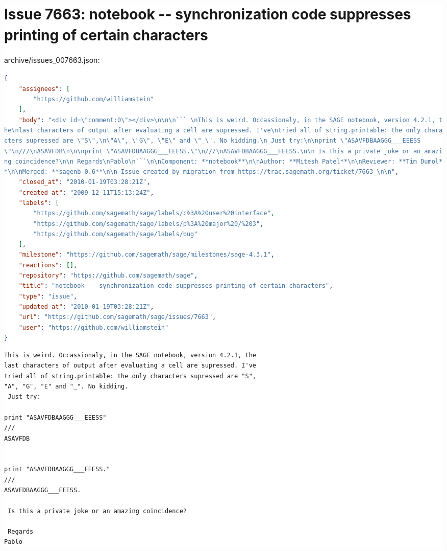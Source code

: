 # Issue 7663: notebook -- synchronization code suppresses printing of certain characters

archive/issues_007663.json:
```json
{
    "assignees": [
        "https://github.com/williamstein"
    ],
    "body": "<div id=\"comment:0\"></div>\n\n\n``` \nThis is weird. Occassionaly, in the SAGE notebook, version 4.2.1, the\nlast characters of output after evaluating a cell are supressed. I've\ntried all of string.printable: the only characters supressed are \"S\",\n\"A\", \"G\", \"E\" and \"_\". No kidding.\n Just try:\n\nprint \"ASAVFDBAAGGG___EEESS\"\n///\nASAVFDB\n\n\nprint \"ASAVFDBAAGGG___EEESS.\"\n///\nASAVFDBAAGGG___EEESS.\n\n Is this a private joke or an amazing coincidence?\n\n Regards\nPablo\n```\n\nComponent: **notebook**\n\nAuthor: **Mitesh Patel**\n\nReviewer: **Tim Dumol**\n\nMerged: **sagenb-0.6**\n\n_Issue created by migration from https://trac.sagemath.org/ticket/7663_\n\n",
    "closed_at": "2010-01-19T03:28:21Z",
    "created_at": "2009-12-11T15:13:24Z",
    "labels": [
        "https://github.com/sagemath/sage/labels/c%3A%20user%20interface",
        "https://github.com/sagemath/sage/labels/p%3A%20major%20/%203",
        "https://github.com/sagemath/sage/labels/bug"
    ],
    "milestone": "https://github.com/sagemath/sage/milestones/sage-4.3.1",
    "reactions": [],
    "repository": "https://github.com/sagemath/sage",
    "title": "notebook -- synchronization code suppresses printing of certain characters",
    "type": "issue",
    "updated_at": "2010-01-19T03:28:21Z",
    "url": "https://github.com/sagemath/sage/issues/7663",
    "user": "https://github.com/williamstein"
}
```
<div id="comment:0"></div>


``` 
This is weird. Occassionaly, in the SAGE notebook, version 4.2.1, the
last characters of output after evaluating a cell are supressed. I've
tried all of string.printable: the only characters supressed are "S",
"A", "G", "E" and "_". No kidding.
 Just try:

print "ASAVFDBAAGGG___EEESS"
///
ASAVFDB


print "ASAVFDBAAGGG___EEESS."
///
ASAVFDBAAGGG___EEESS.

 Is this a private joke or an amazing coincidence?

 Regards
Pablo
```
